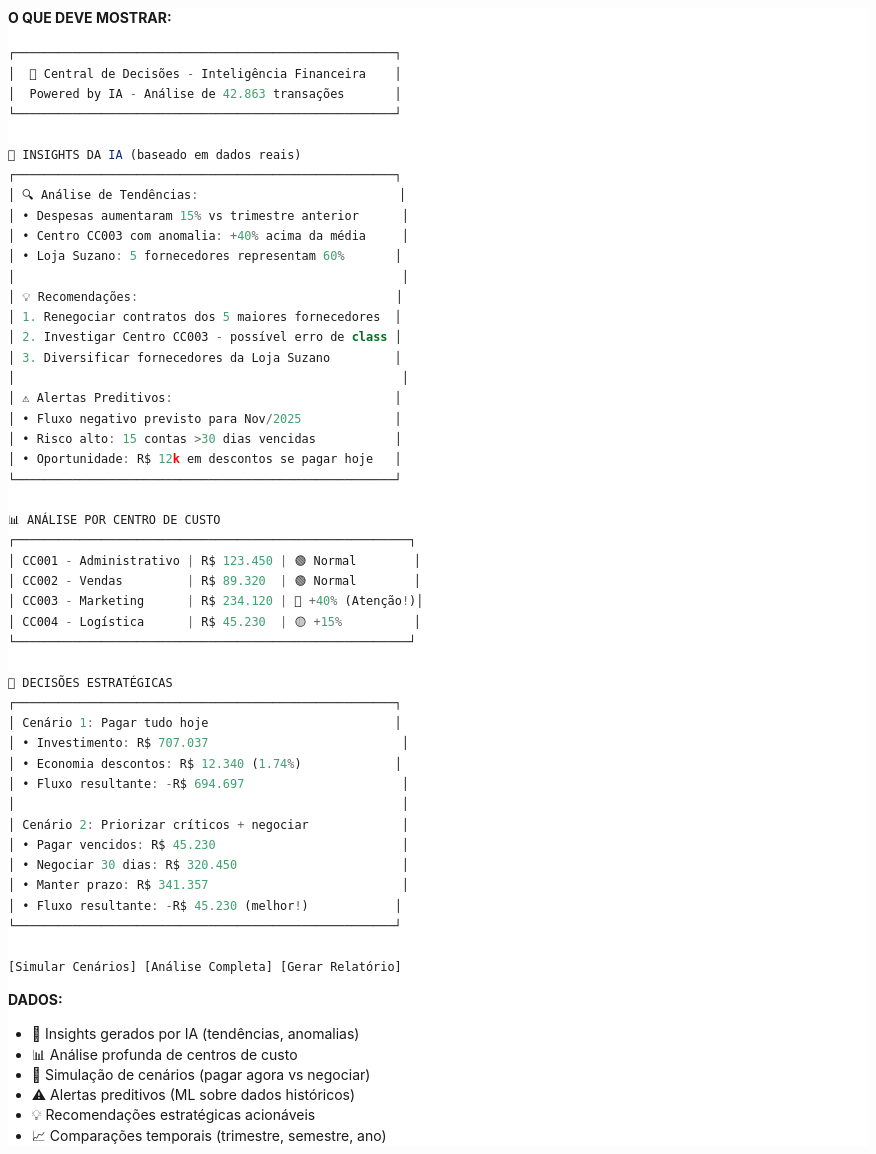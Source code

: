**O QUE DEVE MOSTRAR:**
```typescript
┌─────────────────────────────────────────────────────┐
│  🧠 Central de Decisões - Inteligência Financeira    │
│  Powered by IA - Análise de 42.863 transações       │
└─────────────────────────────────────────────────────┘

🤖 INSIGHTS DA IA (baseado em dados reais)
┌─────────────────────────────────────────────────────┐
│ 🔍 Análise de Tendências:                            │
│ • Despesas aumentaram 15% vs trimestre anterior      │
│ • Centro CC003 com anomalia: +40% acima da média     │
│ • Loja Suzano: 5 fornecedores representam 60%       │
│                                                      │
│ 💡 Recomendações:                                    │
│ 1. Renegociar contratos dos 5 maiores fornecedores  │
│ 2. Investigar Centro CC003 - possível erro de class │
│ 3. Diversificar fornecedores da Loja Suzano         │
│                                                      │
│ ⚠️ Alertas Preditivos:                               │
│ • Fluxo negativo previsto para Nov/2025             │
│ • Risco alto: 15 contas >30 dias vencidas           │
│ • Oportunidade: R$ 12k em descontos se pagar hoje   │
└─────────────────────────────────────────────────────┘

📊 ANÁLISE POR CENTRO DE CUSTO
┌───────────────────────────────────────────────────────┐
│ CC001 - Administrativo | R$ 123.450 | 🟢 Normal        │
│ CC002 - Vendas         | R$ 89.320  | 🟢 Normal        │
│ CC003 - Marketing      | R$ 234.120 | 🔴 +40% (Atenção!)│
│ CC004 - Logística      | R$ 45.230  | 🟡 +15%          │
└───────────────────────────────────────────────────────┘

🎯 DECISÕES ESTRATÉGICAS
┌─────────────────────────────────────────────────────┐
│ Cenário 1: Pagar tudo hoje                          │
│ • Investimento: R$ 707.037                           │
│ • Economia descontos: R$ 12.340 (1.74%)             │
│ • Fluxo resultante: -R$ 694.697                      │
│                                                      │
│ Cenário 2: Priorizar críticos + negociar             │
│ • Pagar vencidos: R$ 45.230                          │
│ • Negociar 30 dias: R$ 320.450                       │
│ • Manter prazo: R$ 341.357                           │
│ • Fluxo resultante: -R$ 45.230 (melhor!)            │
└─────────────────────────────────────────────────────┘

[Simular Cenários] [Análise Completa] [Gerar Relatório]
```

**DADOS:**
- 🤖 Insights gerados por IA (tendências, anomalias)
- 📊 Análise profunda de centros de custo
- 🎯 Simulação de cenários (pagar agora vs negociar)
- ⚠️ Alertas preditivos (ML sobre dados históricos)
- 💡 Recomendações estratégicas acionáveis
- 📈 Comparações temporais (trimestre, semestre, ano)
